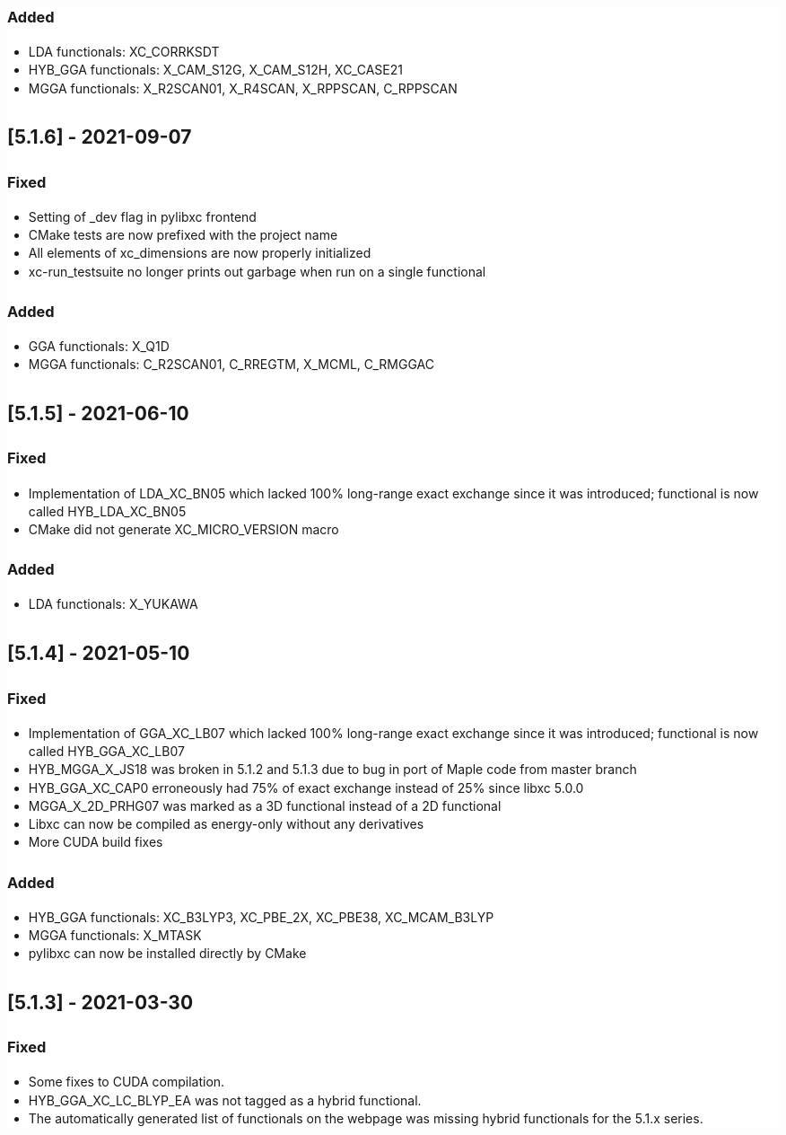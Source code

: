 ### Added
- LDA functionals: XC_CORRKSDT
- HYB_GGA functionals: X_CAM_S12G, X_CAM_S12H, XC_CASE21
- MGGA functionals: X_R2SCAN01, X_R4SCAN, X_RPPSCAN, C_RPPSCAN

## [5.1.6] - 2021-09-07

### Fixed
- Setting of _dev flag in pylibxc frontend
- CMake tests are now prefixed with the project name
- All elements of xc_dimensions are now properly initialized
- xc-run_testsuite no longer prints out garbage when run on a single functional

### Added
- GGA functionals: X_Q1D
- MGGA functionals: C_R2SCAN01, C_RREGTM, X_MCML, C_RMGGAC

## [5.1.5] - 2021-06-10

### Fixed
- Implementation of LDA_XC_BN05 which lacked 100% long-range exact exchange since it was introduced; functional is now called HYB_LDA_XC_BN05
- CMake did not generate XC_MICRO_VERSION macro

### Added
- LDA functionals: X_YUKAWA

## [5.1.4] - 2021-05-10

### Fixed
- Implementation of GGA_XC_LB07 which lacked 100% long-range exact exchange since it was introduced; functional is now called HYB_GGA_XC_LB07
- HYB_MGGA_X_JS18 was broken in 5.1.2 and 5.1.3 due to bug in port of Maple code from master branch
- HYB_GGA_XC_CAP0 erroneously had 75% of exact exchange instead of 25% since libxc 5.0.0
- MGGA_X_2D_PRHG07 was marked as a 3D functional instead of a 2D functional
- Libxc can now be compiled as energy-only without any derivatives
- More CUDA build fixes

### Added
- HYB_GGA functionals: XC_B3LYP3, XC_PBE_2X, XC_PBE38, XC_MCAM_B3LYP
- MGGA functionals: X_MTASK
- pylibxc can now be installed directly by CMake

## [5.1.3] - 2021-03-30

### Fixed
- Some fixes to CUDA compilation.
- HYB_GGA_XC_LC_BLYP_EA was not tagged as a hybrid functional.
- The automatically generated list of functionals on the webpage was missing hybrid functionals for the 5.1.x series.
